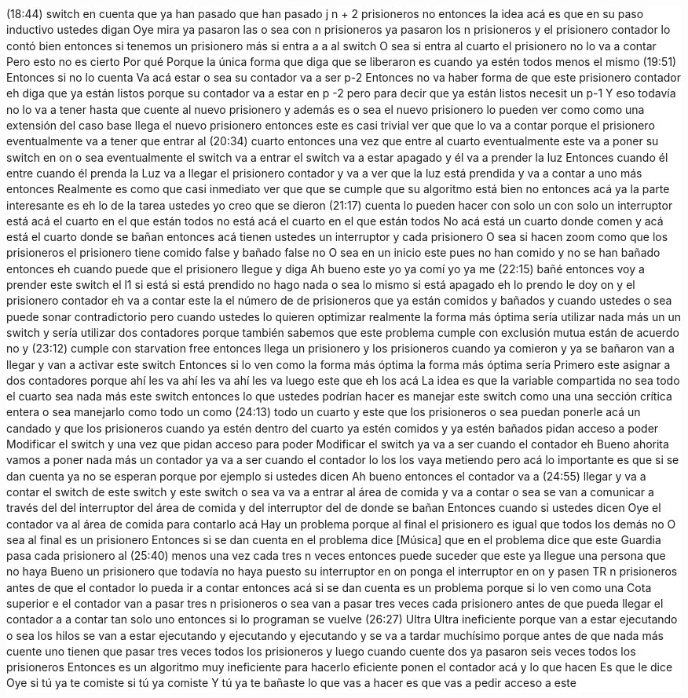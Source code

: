 (18:44) switch en cuenta que ya han pasado que han pasado j n + 2 prisioneros no entonces la idea acá es que en su paso inductivo ustedes digan Oye mira ya pasaron las o sea con n prisioneros ya pasaron los n prisioneros y el prisionero contador lo contó bien entonces si tenemos un prisionero más si entra a a al switch O sea si entra al cuarto el prisionero no lo va a contar Pero esto no es cierto Por qué Porque la única forma que diga que se liberaron es cuando ya estén todos menos el mismo
(19:51) Entonces si no lo cuenta Va acá estar o sea su contador va a ser p-2 Entonces no va haber forma de que este prisionero contador eh diga que ya están listos porque su contador va a estar en p -2 pero para decir que ya están listos necesit un p-1 Y eso todavía no lo va a tener hasta que cuente al nuevo prisionero y además es o sea el nuevo prisionero lo pueden ver como como una extensión del caso base llega el nuevo prisionero entonces este es casi trivial ver que que lo va a contar porque el prisionero eventualmente va a tener que entrar al
(20:34) cuarto entonces una vez que entre al cuarto eventualmente este va a poner su switch en on o sea eventualmente el switch va a entrar el switch va a estar apagado y él va a prender la luz Entonces cuando él entre cuando él prenda la Luz va a llegar el prisionero contador y va a ver que la luz está prendida y va a contar a uno más entonces Realmente es como que casi inmediato ver que que se cumple que su algoritmo está bien no entonces acá ya la parte interesante es eh lo de la tarea ustedes yo creo que se dieron
(21:17) cuenta lo pueden hacer con solo un con solo un interruptor está acá el cuarto en el que están todos no está acá el cuarto en el que están todos No acá está un cuarto donde comen y acá está el cuarto donde se bañan entonces acá tienen ustedes un interruptor y cada prisionero O sea si hacen zoom como que los prisioneros el prisionero tiene comido false y bañado false no O sea en un inicio este pues no han comido y no se han bañado entonces eh cuando puede que el prisionero llegue y diga Ah bueno este yo ya comí yo ya me
(22:15) bañé entonces voy a prender este switch el l1 si está si está prendido no hago nada o sea lo mismo si está apagado eh lo prendo le doy on y el prisionero contador eh va a contar este la el número de de prisioneros que ya están comidos y bañados y cuando ustedes o sea puede sonar contradictorio pero cuando ustedes lo quieren optimizar realmente la forma más óptima sería utilizar nada más un un switch y sería utilizar dos contadores porque también sabemos que este problema cumple con exclusión mutua están de acuerdo no y
(23:12) cumple con starvation free entonces llega un prisionero y los prisioneros cuando ya comieron y ya se bañaron van a llegar y van a activar este switch Entonces si lo ven como la forma más óptima la forma más óptima sería Primero este asignar a dos contadores porque ahí les va ahí les va ahí les va luego este que eh los acá La idea es que la variable compartida no sea todo el cuarto sea nada más este switch entonces lo que ustedes podrían hacer es manejar este switch como una una sección crítica entera o sea manejarlo como todo un como
(24:13) todo un cuarto y este que los prisioneros o sea puedan ponerle acá un candado y que los prisioneros cuando ya estén dentro del cuarto ya estén comidos y ya estén bañados pidan acceso a poder Modificar el switch y una vez que pidan acceso para poder Modificar el switch ya va a ser cuando el contador eh Bueno ahorita vamos a poner nada más un contador ya va a ser cuando el contador lo los los vaya metiendo pero acá lo importante es que si se dan cuenta ya no se esperan porque por ejemplo si ustedes dicen Ah bueno entonces el contador va a
(24:55) llegar y va a contar el switch de este switch y este switch o sea va va a entrar al área de comida y va a contar o sea se van a comunicar a través del del interruptor del área de comida y del interruptor del de donde se bañan Entonces cuando si ustedes dicen Oye el contador va al área de comida para contarlo acá Hay un problema porque al final el prisionero es igual que todos los demás no O sea al final es un prisionero Entonces si se dan cuenta en el problema dice [Música] que en el problema dice que este Guardia pasa cada prisionero al
(25:40) menos una vez cada tres n veces entonces puede suceder que este ya llegue una persona que no haya Bueno un prisionero que todavía no haya puesto su interruptor en on ponga el interruptor en on y pasen TR n prisioneros antes de que el contador lo pueda ir a contar entonces acá si se dan cuenta es un problema porque si lo ven como una Cota superior e el contador van a pasar tres n prisioneros o sea van a pasar tres veces cada prisionero antes de que pueda llegar el contador a a contar tan solo uno entonces si lo programan se vuelve
(26:27) Ultra Ultra ineficiente porque van a estar ejecutando o sea los hilos se van a estar ejecutando y ejecutando y ejecutando y se va a tardar muchísimo porque antes de que nada más cuente uno tienen que pasar tres veces todos los prisioneros y luego cuando cuente dos ya pasaron seis veces todos los prisioneros Entonces es un algoritmo muy ineficiente para hacerlo eficiente ponen el contador acá y lo que hacen Es que le dice Oye si tú ya te comiste si tú ya comiste Y tú ya te bañaste lo que vas a hacer es que vas a pedir acceso a este